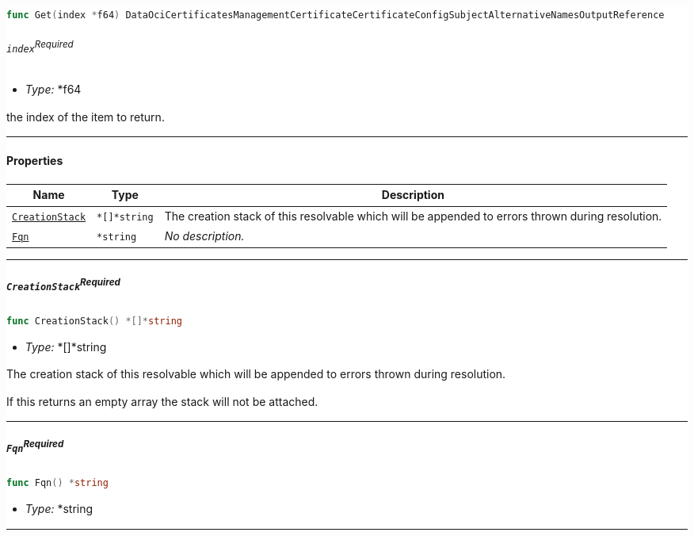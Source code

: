 ```go
func Get(index *f64) DataOciCertificatesManagementCertificateCertificateConfigSubjectAlternativeNamesOutputReference
```

###### `index`<sup>Required</sup> <a name="index" id="rhizo-co-terraform-provider-oci.dataOciCertificatesManagementCertificate.DataOciCertificatesManagementCertificateCertificateConfigSubjectAlternativeNamesList.get.parameter.index"></a>

- *Type:* *f64

the index of the item to return.

---


#### Properties <a name="Properties" id="Properties"></a>

| **Name** | **Type** | **Description** |
| --- | --- | --- |
| <code><a href="#rhizo-co-terraform-provider-oci.dataOciCertificatesManagementCertificate.DataOciCertificatesManagementCertificateCertificateConfigSubjectAlternativeNamesList.property.creationStack">CreationStack</a></code> | <code>*[]*string</code> | The creation stack of this resolvable which will be appended to errors thrown during resolution. |
| <code><a href="#rhizo-co-terraform-provider-oci.dataOciCertificatesManagementCertificate.DataOciCertificatesManagementCertificateCertificateConfigSubjectAlternativeNamesList.property.fqn">Fqn</a></code> | <code>*string</code> | *No description.* |

---

##### `CreationStack`<sup>Required</sup> <a name="CreationStack" id="rhizo-co-terraform-provider-oci.dataOciCertificatesManagementCertificate.DataOciCertificatesManagementCertificateCertificateConfigSubjectAlternativeNamesList.property.creationStack"></a>

```go
func CreationStack() *[]*string
```

- *Type:* *[]*string

The creation stack of this resolvable which will be appended to errors thrown during resolution.

If this returns an empty array the stack will not be attached.

---

##### `Fqn`<sup>Required</sup> <a name="Fqn" id="rhizo-co-terraform-provider-oci.dataOciCertificatesManagementCertificate.DataOciCertificatesManagementCertificateCertificateConfigSubjectAlternativeNamesList.property.fqn"></a>

```go
func Fqn() *string
```

- *Type:* *string

---

